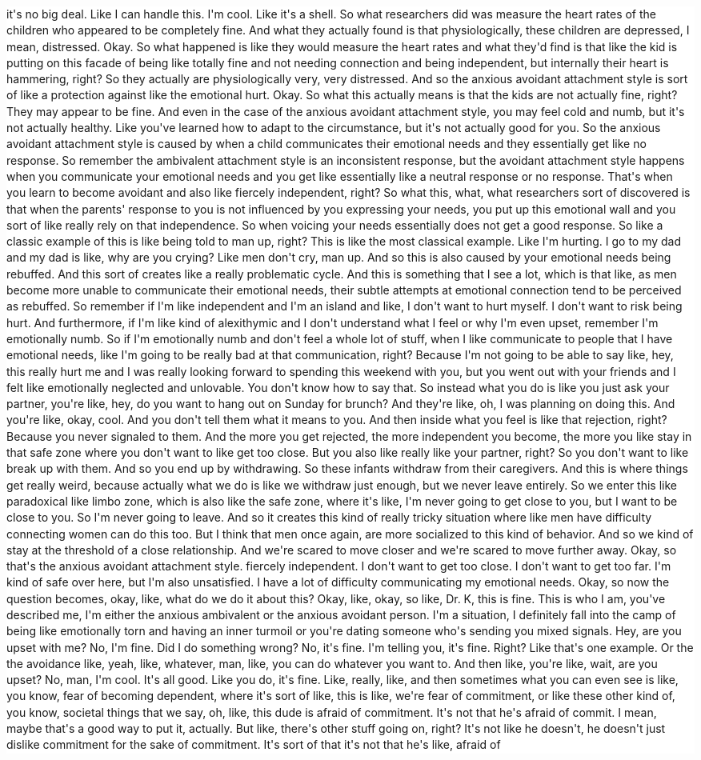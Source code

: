 it's no big deal. Like I can handle this. I'm cool. Like it's a shell. So what researchers did was measure the heart rates of the children who appeared to be completely fine. And what they actually found is that physiologically, these children are depressed, I mean, distressed. Okay. So what happened is like they would measure the heart rates and what they'd find is that like the kid is putting on this facade of being like totally fine and not needing connection and being independent, but internally their heart is hammering, right? So they actually are physiologically very, very distressed. And so the anxious avoidant attachment style is sort of like a protection against like the emotional hurt. Okay. So what this actually means is that the kids are not actually fine, right? They may appear to be fine. And even in the case of the anxious avoidant attachment style, you may feel cold and numb, but it's not actually healthy. Like you've learned how to adapt to the circumstance, but it's not actually good for you. So the anxious avoidant attachment style is caused by when a child communicates their emotional needs and they essentially get like no response. So remember the ambivalent attachment style is an inconsistent response, but the avoidant attachment style happens when you communicate your emotional needs and you get like essentially like a neutral response or no response. That's when you learn to become avoidant and also like fiercely independent, right? So what this, what, what researchers sort of discovered is that when the parents' response to you is not influenced by you expressing your needs, you put up this emotional wall and you sort of like really rely on that independence. So when voicing your needs essentially does not get a good response. So like a classic example of this is like being told to man up, right? This is like the most classical example. Like I'm hurting. I go to my dad and my dad is like, why are you crying? Like men don't cry, man up. And so this is also caused by your emotional needs being rebuffed. And this sort of creates like a really problematic cycle. And this is something that I see a lot, which is that like, as men become more unable to communicate their emotional needs, their subtle attempts at emotional connection tend to be perceived as rebuffed. So remember if I'm like independent and I'm an island and like, I don't want to hurt myself. I don't want to risk being hurt. And furthermore, if I'm like kind of alexithymic and I don't understand what I feel or why I'm even upset, remember I'm emotionally numb. So if I'm emotionally numb and don't feel a whole lot of stuff, when I like communicate to people that I have emotional needs, like I'm going to be really bad at that communication, right? Because I'm not going to be able to say like, hey, this really hurt me and I was really looking forward to spending this weekend with you, but you went out with your friends and I felt like emotionally neglected and unlovable. You don't know how to say that. So instead what you do is like you just ask your partner, you're like, hey, do you want to hang out on Sunday for brunch? And they're like, oh, I was planning on doing this. And you're like, okay, cool. And you don't tell them what it means to you. And then inside what you feel is like that rejection, right? Because you never signaled to them. And the more you get rejected, the more independent you become, the more you like stay in that safe zone where you don't want to like get too close. But you also like really like your partner, right? So you don't want to like break up with them. And so you end up by withdrawing. So these infants withdraw from their caregivers. And this is where things get really weird, because actually what we do is like we withdraw just enough, but we never leave entirely. So we enter this like paradoxical like limbo zone, which is also like the safe zone, where it's like, I'm never going to get close to you, but I want to be close to you. So I'm never going to leave. And so it creates this kind of really tricky situation where like men have difficulty connecting women can do this too. But I think that men once again, are more socialized to this kind of behavior. And so we kind of stay at the threshold of a close relationship. And we're scared to move closer and we're scared to move further away. Okay, so that's the anxious avoidant attachment style. fiercely independent. I don't want to get too close. I don't want to get too far. I'm kind of safe over here, but I'm also unsatisfied. I have a lot of difficulty communicating my emotional needs. Okay, so now the question becomes, okay, like, what do we do it about this? Okay, like, okay, so like, Dr. K, this is fine. This is who I am, you've described me, I'm either the anxious ambivalent or the anxious avoidant person. I'm a situation, I definitely fall into the camp of being like emotionally torn and having an inner turmoil or you're dating someone who's sending you mixed signals. Hey, are you upset with me? No, I'm fine. Did I do something wrong? No, it's fine. I'm telling you, it's fine. Right? Like that's one example. Or the the avoidance like, yeah, like, whatever, man, like, you can do whatever you want to. And then like, you're like, wait, are you upset? No, man, I'm cool. It's all good. Like you do, it's fine. Like, really, like, and then sometimes what you can even see is like, you know, fear of becoming dependent, where it's sort of like, this is like, we're fear of commitment, or like these other kind of, you know, societal things that we say, oh, like, this dude is afraid of commitment. It's not that he's afraid of commit. I mean, maybe that's a good way to put it, actually. But like, there's other stuff going on, right? It's not like he doesn't, he doesn't just dislike commitment for the sake of commitment. It's sort of that it's not that he's like, afraid of